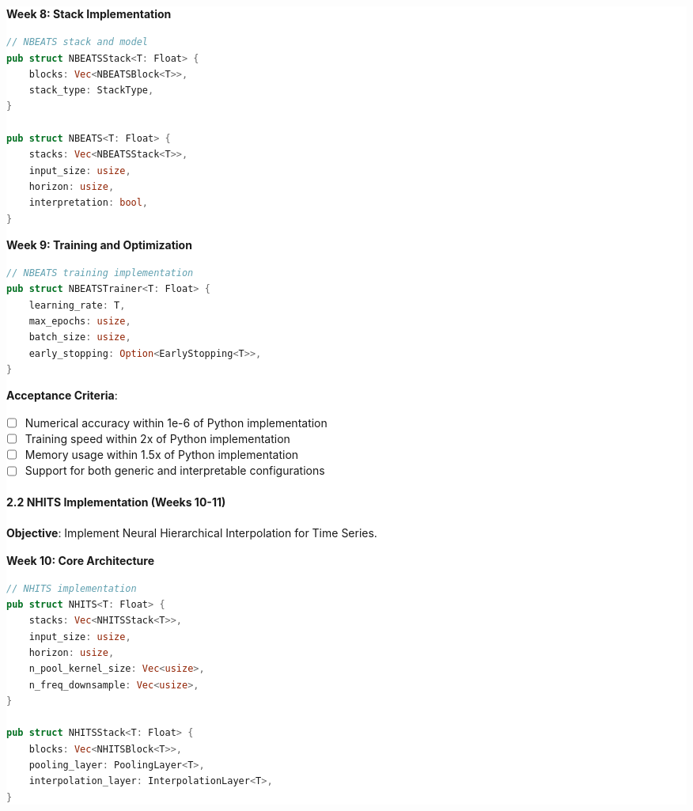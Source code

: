 **Week 8: Stack Implementation**
```rust
// NBEATS stack and model
pub struct NBEATSStack<T: Float> {
    blocks: Vec<NBEATSBlock<T>>,
    stack_type: StackType,
}

pub struct NBEATS<T: Float> {
    stacks: Vec<NBEATSStack<T>>,
    input_size: usize,
    horizon: usize,
    interpretation: bool,
}
```

**Week 9: Training and Optimization**
```rust
// NBEATS training implementation
pub struct NBEATSTrainer<T: Float> {
    learning_rate: T,
    max_epochs: usize,
    batch_size: usize,
    early_stopping: Option<EarlyStopping<T>>,
}
```

**Acceptance Criteria**:
- [ ] Numerical accuracy within 1e-6 of Python implementation
- [ ] Training speed within 2x of Python implementation
- [ ] Memory usage within 1.5x of Python implementation
- [ ] Support for both generic and interpretable configurations

#### 2.2 NHITS Implementation (Weeks 10-11)
**Objective**: Implement Neural Hierarchical Interpolation for Time Series.

**Week 10: Core Architecture**
```rust
// NHITS implementation
pub struct NHITS<T: Float> {
    stacks: Vec<NHITSStack<T>>,
    input_size: usize,
    horizon: usize,
    n_pool_kernel_size: Vec<usize>,
    n_freq_downsample: Vec<usize>,
}

pub struct NHITSStack<T: Float> {
    blocks: Vec<NHITSBlock<T>>,
    pooling_layer: PoolingLayer<T>,
    interpolation_layer: InterpolationLayer<T>,
}
```

